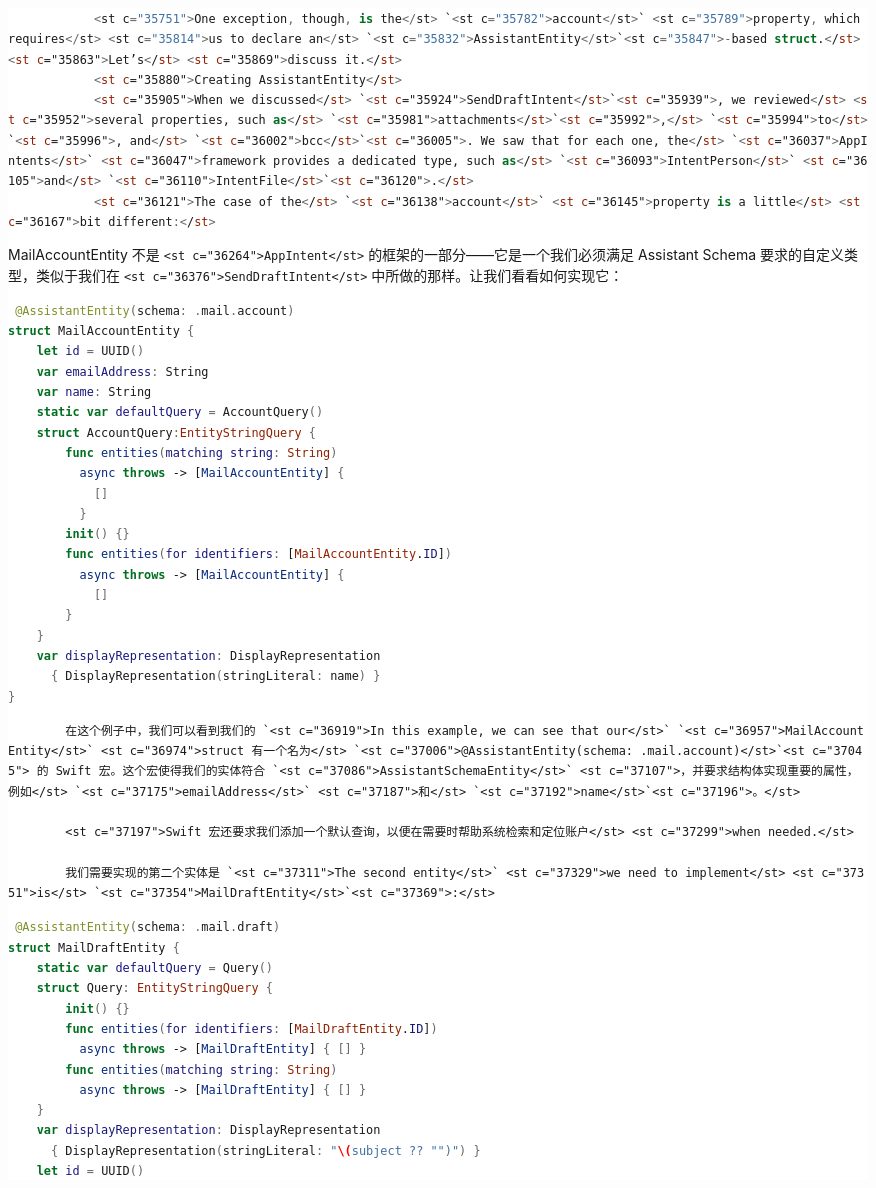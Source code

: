 ```swift
			<st c="35751">One exception, though, is the</st> `<st c="35782">account</st>` <st c="35789">property, which requires</st> <st c="35814">us to declare an</st> `<st c="35832">AssistantEntity</st>`<st c="35847">-based struct.</st> <st c="35863">Let’s</st> <st c="35869">discuss it.</st>
			<st c="35880">Creating AssistantEntity</st>
			<st c="35905">When we discussed</st> `<st c="35924">SendDraftIntent</st>`<st c="35939">, we reviewed</st> <st c="35952">several properties, such as</st> `<st c="35981">attachments</st>`<st c="35992">,</st> `<st c="35994">to</st>`<st c="35996">, and</st> `<st c="36002">bcc</st>`<st c="36005">. We saw that for each one, the</st> `<st c="36037">AppIntents</st>` <st c="36047">framework provides a dedicated type, such as</st> `<st c="36093">IntentPerson</st>` <st c="36105">and</st> `<st c="36110">IntentFile</st>`<st c="36120">.</st>
			<st c="36121">The case of the</st> `<st c="36138">account</st>` <st c="36145">property is a little</st> <st c="36167">bit different:</st>

```

<st c="36213">MailAccountEntity</st> 不是 `<st c="36264">AppIntent</st>` 的框架的一部分——它是一个我们必须满足 Assistant Schema 要求的自定义类型，类似于我们在 `<st c="36376">SendDraftIntent</st>` 中所做的那样。让我们看看如何实现它：

```swift
 @AssistantEntity(schema: .mail.account)
struct MailAccountEntity {
    let id = UUID()
    var emailAddress: String
    var name: String
    static var defaultQuery = AccountQuery()
    struct AccountQuery:EntityStringQuery {
        func entities(matching string: String)
          async throws -> [MailAccountEntity] {
            []
          }
        init() {}
        func entities(for identifiers: [MailAccountEntity.ID])
          async throws -> [MailAccountEntity] {
            []
        }
    }
    var displayRepresentation: DisplayRepresentation
      { DisplayRepresentation(stringLiteral: name) }
}
```

            在这个例子中，我们可以看到我们的 `<st c="36919">In this example, we can see that our</st>` `<st c="36957">MailAccountEntity</st>` <st c="36974">struct 有一个名为</st> `<st c="37006">@AssistantEntity(schema: .mail.account)</st>`<st c="37045"> 的 Swift 宏。这个宏使得我们的实体符合 `<st c="37086">AssistantSchemaEntity</st>` <st c="37107">，并要求结构体实现重要的属性，例如</st> `<st c="37175">emailAddress</st>` <st c="37187">和</st> `<st c="37192">name</st>`<st c="37196">。</st>

            <st c="37197">Swift 宏还要求我们添加一个默认查询，以便在需要时帮助系统检索和定位账户</st> <st c="37299">when needed.</st>

            我们需要实现的第二个实体是 `<st c="37311">The second entity</st>` <st c="37329">we need to implement</st> <st c="37351">is</st> `<st c="37354">MailDraftEntity</st>`<st c="37369">:</st>

```swift
 @AssistantEntity(schema: .mail.draft)
struct MailDraftEntity {
    static var defaultQuery = Query()
    struct Query: EntityStringQuery {
        init() {}
        func entities(for identifiers: [MailDraftEntity.ID])
          async throws -> [MailDraftEntity] { [] }
        func entities(matching string: String)
          async throws -> [MailDraftEntity] { [] }
    }
    var displayRepresentation: DisplayRepresentation
      { DisplayRepresentation(stringLiteral: "\(subject ?? "")") }
    let id = UUID()
```
